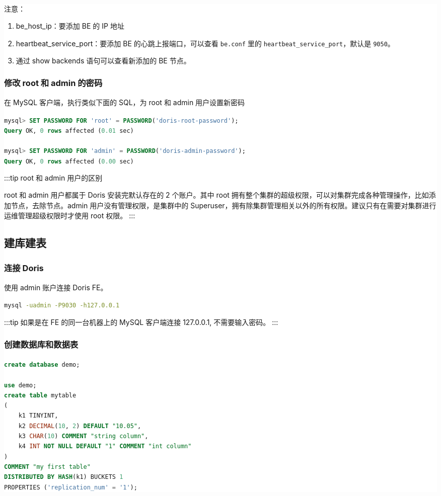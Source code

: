 注意：

1.  be_host_ip：要添加 BE 的 IP 地址

2.  heartbeat_service_port：要添加 BE 的心跳上报端口，可以查看 `be.conf` 里的 `heartbeat_service_port`，默认是 `9050`。

3.  通过 show backends 语句可以查看新添加的 BE 节点。

### 修改 root 和 admin 的密码

在 MySQL 客户端，执行类似下面的 SQL，为 root 和 admin 用户设置新密码

```sql
mysql> SET PASSWORD FOR 'root' = PASSWORD('doris-root-password');                                                                                                                                                                                   
Query OK, 0 rows affected (0.01 sec)                                                                                                                                                                                                       
                                                                                                                                                                                                                                           
mysql> SET PASSWORD FOR 'admin' = PASSWORD('doris-admin-password');                                                                                                                                                                                 
Query OK, 0 rows affected (0.00 sec)        
```

:::tip
root 和 admin 用户的区别

root 和 admin 用户都属于 Doris 安装完默认存在的 2 个账户。其中 root 拥有整个集群的超级权限，可以对集群完成各种管理操作，比如添加节点，去除节点。admin 用户没有管理权限，是集群中的 Superuser，拥有除集群管理相关以外的所有权限。建议只有在需要对集群进行运维管理超级权限时才使用 root 权限。
:::

## 建库建表

### 连接 Doris

使用 admin 账户连接 Doris FE。

```Bash
mysql -uadmin -P9030 -h127.0.0.1
```

:::tip
如果是在 FE 的同一台机器上的 MySQL 客户端连接 127.0.0.1, 不需要输入密码。
:::

### 创建数据库和数据表

```sql
create database demo;

use demo; 
create table mytable
(
    k1 TINYINT,
    k2 DECIMAL(10, 2) DEFAULT "10.05",    
    k3 CHAR(10) COMMENT "string column",    
    k4 INT NOT NULL DEFAULT "1" COMMENT "int column"
) 
COMMENT "my first table"
DISTRIBUTED BY HASH(k1) BUCKETS 1
PROPERTIES ('replication_num' = '1');
```
